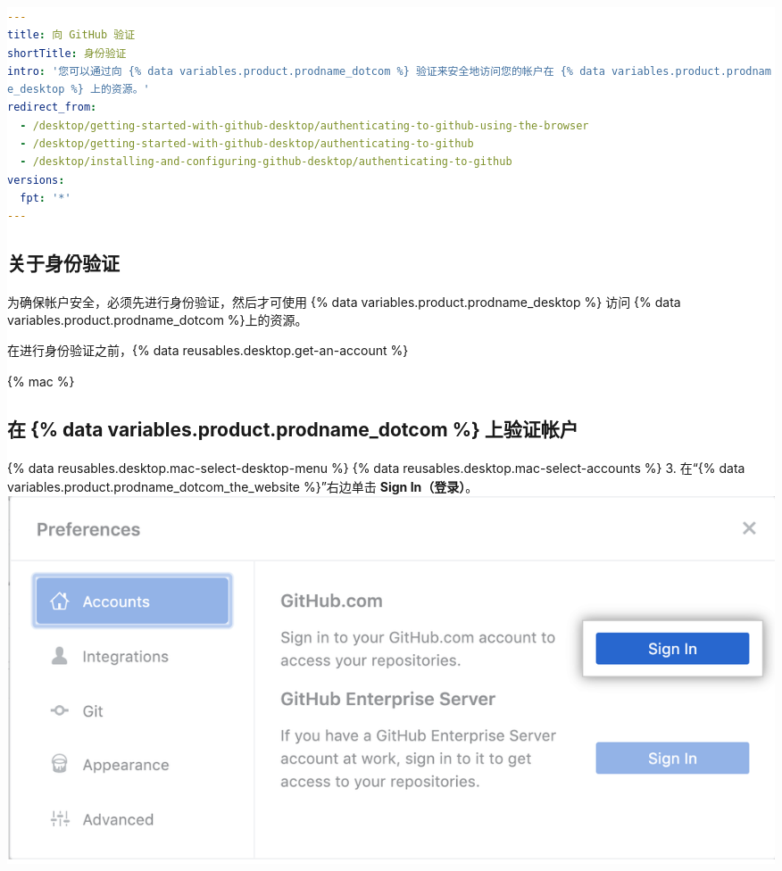 ```yaml
---
title: 向 GitHub 验证
shortTitle: 身份验证
intro: '您可以通过向 {% data variables.product.prodname_dotcom %} 验证来安全地访问您的帐户在 {% data variables.product.prodname_desktop %} 上的资源。'
redirect_from:
  - /desktop/getting-started-with-github-desktop/authenticating-to-github-using-the-browser
  - /desktop/getting-started-with-github-desktop/authenticating-to-github
  - /desktop/installing-and-configuring-github-desktop/authenticating-to-github
versions:
  fpt: '*'
---
```


## 关于身份验证

为确保帐户安全，必须先进行身份验证，然后才可使用 {% data variables.product.prodname_desktop %} 访问 {% data variables.product.prodname_dotcom %}上的资源。

在进行身份验证之前，{% data reusables.desktop.get-an-account %}

{% mac %}

## 在 {% data variables.product.prodname_dotcom %} 上验证帐户

{% data reusables.desktop.mac-select-desktop-menu %}
{% data reusables.desktop.mac-select-accounts %}
3. 在“{% data variables.product.prodname_dotcom_the_website %}”右边单击 **Sign In（登录）**。 ![GitHub 的登录按钮](/assets/images/help/desktop/mac-sign-in-github.png)
